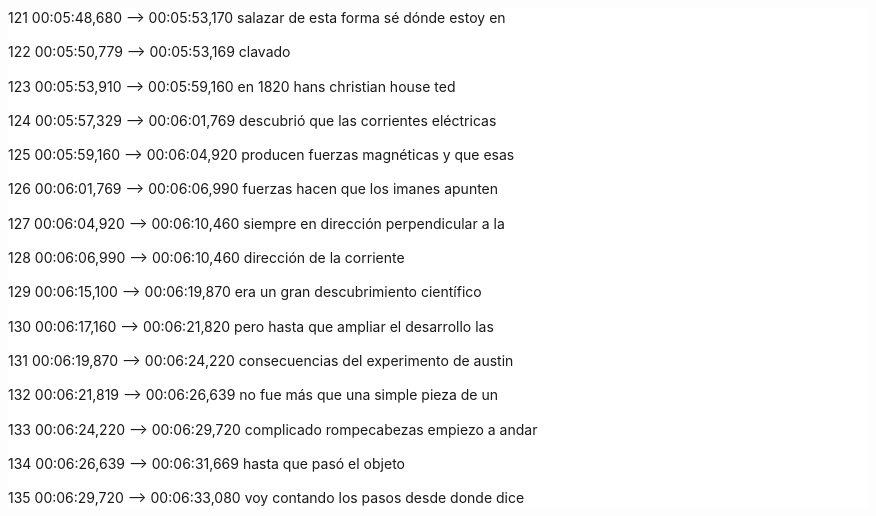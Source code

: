 121
00:05:48,680 --> 00:05:53,170
salazar de esta forma sé dónde estoy en

122
00:05:50,779 --> 00:05:53,169
clavado

123
00:05:53,910 --> 00:05:59,160
en 1820 hans christian house ted

124
00:05:57,329 --> 00:06:01,769
descubrió que las corrientes eléctricas

125
00:05:59,160 --> 00:06:04,920
producen fuerzas magnéticas y que esas

126
00:06:01,769 --> 00:06:06,990
fuerzas hacen que los imanes apunten

127
00:06:04,920 --> 00:06:10,460
siempre en dirección perpendicular a la

128
00:06:06,990 --> 00:06:10,460
dirección de la corriente

129
00:06:15,100 --> 00:06:19,870
era un gran descubrimiento científico

130
00:06:17,160 --> 00:06:21,820
pero hasta que ampliar el desarrollo las

131
00:06:19,870 --> 00:06:24,220
consecuencias del experimento de austin

132
00:06:21,819 --> 00:06:26,639
no fue más que una simple pieza de un

133
00:06:24,220 --> 00:06:29,720
complicado rompecabezas empiezo a andar

134
00:06:26,639 --> 00:06:31,669
hasta que pasó el objeto

135
00:06:29,720 --> 00:06:33,080
voy contando los pasos desde donde dice
